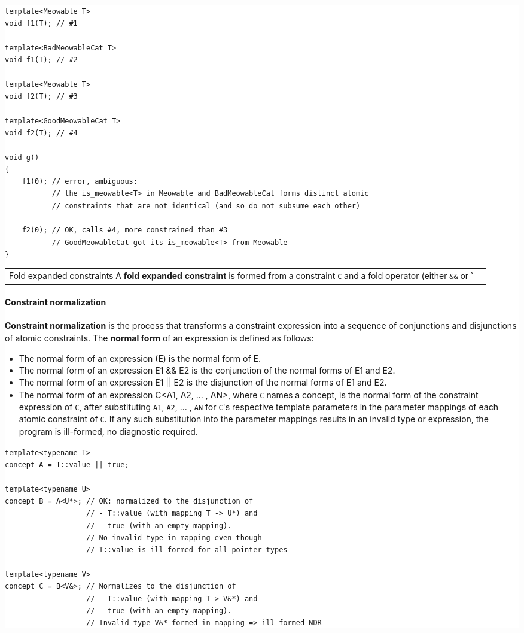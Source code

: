 ```
template<Meowable T>
void f1(T); // #1
 
template<BadMeowableCat T>
void f1(T); // #2
 
template<Meowable T>
void f2(T); // #3
 
template<GoodMeowableCat T>
void f2(T); // #4
 
void g()
{
    f1(0); // error, ambiguous:
           // the is_meowable<T> in Meowable and BadMeowableCat forms distinct atomic
           // constraints that are not identical (and so do not subsume each other)
 
    f2(0); // OK, calls #4, more constrained than #3
           // GoodMeowableCat got its is_meowable<T> from Meowable
}

```

|  |  |
| --- | --- |
| Fold expanded constraints A **fold expanded constraint** is formed from a constraint `C` and a fold operator (either `&&` or `||`). A fold expanded constraint is a pack expansion.  Let N be the number of elements in the pack expansion parameters:   - If the pack expansion is invalid (such as expanding packs of different size), the fold expanded constraint is not satisfied. - If N is ​0​, the fold expanded constraint is satisfied if the fold operator is `&&`, or not satisfied if the fold operator is `||`. - For a fold expanded constraint with a positive N,for each i in `[`1`,`N`]`, each pack expansion parameter is replaced with the corresponding ith element in increasing order:   - For fold expanded constraints whose fold operator is `&&`, if the replacement of the jth element violates `C`, the fold expanded constraint is not satisfied. In this case, no substitution takes place for any i greater than j. Otherwise, the fold expanded constraint is satisfied. - For fold expanded constraints whose fold operator is `||`, if the replacement of the jth element satisfies `C`, the fold expanded constraint is satisfied. In this case, no substitution takes place for any i greater than j. Otherwise, the fold expanded constraint is not satisfied.     ```text template <class T> concept A = std::is_move_constructible_v<T>; template <class T> concept B = std::is_copy_constructible_v<T>; template <class T> concept C = A<T> && B<T>;   // in C++23, these two overloads of g() have distinct atomic constraints  // that are not identical and so do not subsume each other: calls to g() are ambiguous // in C++26, the folds are expanded and constraint on overload #2 (both move and copy // required), subsumes constraint on overload #1 (just the move is required) template <class... T> requires (A<T> && ...) void g(T...); // #1   template <class... T> requires (C<T> && ...) void g(T...); // #2 ``` | (since C++26) |

#### Constraint normalization

**Constraint normalization** is the process that transforms a constraint expression into a sequence of conjunctions and disjunctions of atomic constraints. The **normal form** of an expression is defined as follows:

- The normal form of an expression (E) is the normal form of E.
- The normal form of an expression E1 && E2 is the conjunction of the normal forms of E1 and E2.
- The normal form of an expression E1 || E2 is the disjunction of the normal forms of E1 and E2.
- The normal form of an expression C<A1, A2, ... , AN>, where `C` names a concept, is the normal form of the constraint expression of `C`, after substituting `A1`, `A2`, ... , `AN` for `C`'s respective template parameters in the parameter mappings of each atomic constraint of `C`. If any such substitution into the parameter mappings results in an invalid type or expression, the program is ill-formed, no diagnostic required.

```
template<typename T>
concept A = T::value || true;
 
template<typename U>
concept B = A<U*>; // OK: normalized to the disjunction of 
                   // - T::value (with mapping T -> U*) and
                   // - true (with an empty mapping).
                   // No invalid type in mapping even though
                   // T::value is ill-formed for all pointer types
 
template<typename V>
concept C = B<V&>; // Normalizes to the disjunction of
                   // - T::value (with mapping T-> V&*) and
                   // - true (with an empty mapping).
                   // Invalid type V&* formed in mapping => ill-formed NDR

```

